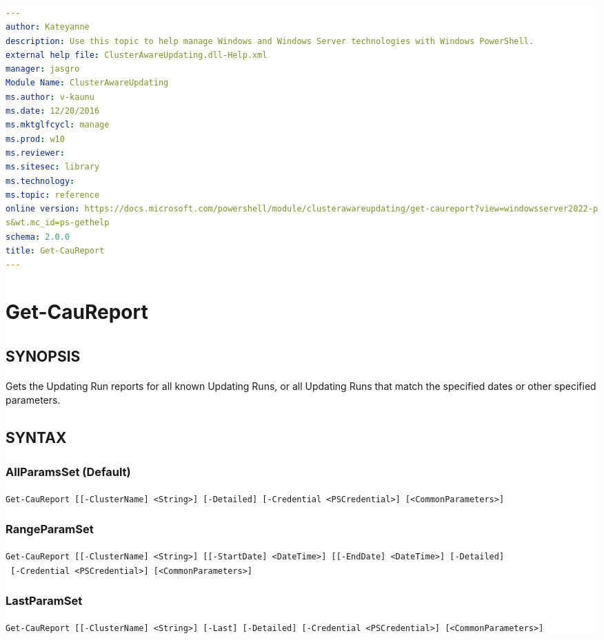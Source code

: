 ```yaml
---
author: Kateyanne
description: Use this topic to help manage Windows and Windows Server technologies with Windows PowerShell.
external help file: ClusterAwareUpdating.dll-Help.xml
manager: jasgro
Module Name: ClusterAwareUpdating
ms.author: v-kaunu
ms.date: 12/20/2016
ms.mktglfcycl: manage
ms.prod: w10
ms.reviewer: 
ms.sitesec: library
ms.technology: 
ms.topic: reference
online version: https://docs.microsoft.com/powershell/module/clusterawareupdating/get-caureport?view=windowsserver2022-ps&wt.mc_id=ps-gethelp
schema: 2.0.0
title: Get-CauReport
---
```


# Get-CauReport

## SYNOPSIS
Gets the Updating Run reports for all known Updating Runs, or all Updating Runs that match the specified dates or other specified parameters.

## SYNTAX

### AllParamsSet (Default)
```
Get-CauReport [[-ClusterName] <String>] [-Detailed] [-Credential <PSCredential>] [<CommonParameters>]
```

### RangeParamSet
```
Get-CauReport [[-ClusterName] <String>] [[-StartDate] <DateTime>] [[-EndDate] <DateTime>] [-Detailed]
 [-Credential <PSCredential>] [<CommonParameters>]
```

### LastParamSet
```
Get-CauReport [[-ClusterName] <String>] [-Last] [-Detailed] [-Credential <PSCredential>] [<CommonParameters>]
```
